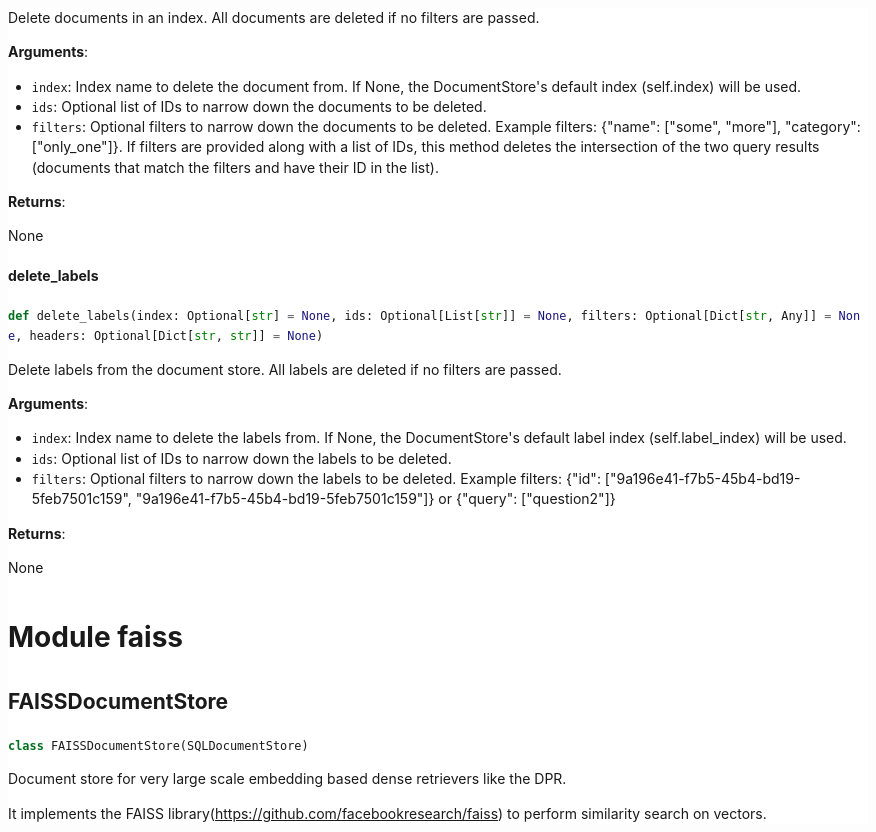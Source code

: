 Delete documents in an index. All documents are deleted if no filters are passed.

**Arguments**:

- `index`: Index name to delete the document from. If None, the
DocumentStore's default index (self.index) will be used.
- `ids`: Optional list of IDs to narrow down the documents to be deleted.
- `filters`: Optional filters to narrow down the documents to be deleted.
Example filters: {"name": ["some", "more"], "category": ["only_one"]}.
If filters are provided along with a list of IDs, this method deletes the
intersection of the two query results (documents that match the filters and
have their ID in the list).

**Returns**:

None

<a id="sql.SQLDocumentStore.delete_labels"></a>

#### delete\_labels

```python
def delete_labels(index: Optional[str] = None, ids: Optional[List[str]] = None, filters: Optional[Dict[str, Any]] = None, headers: Optional[Dict[str, str]] = None)
```

Delete labels from the document store. All labels are deleted if no filters are passed.

**Arguments**:

- `index`: Index name to delete the labels from. If None, the
DocumentStore's default label index (self.label_index) will be used.
- `ids`: Optional list of IDs to narrow down the labels to be deleted.
- `filters`: Optional filters to narrow down the labels to be deleted.
Example filters: {"id": ["9a196e41-f7b5-45b4-bd19-5feb7501c159", "9a196e41-f7b5-45b4-bd19-5feb7501c159"]} or {"query": ["question2"]}

**Returns**:

None

<a id="faiss"></a>

# Module faiss

<a id="faiss.FAISSDocumentStore"></a>

## FAISSDocumentStore

```python
class FAISSDocumentStore(SQLDocumentStore)
```

Document store for very large scale embedding based dense retrievers like the DPR.

It implements the FAISS library(https://github.com/facebookresearch/faiss)
to perform similarity search on vectors.
